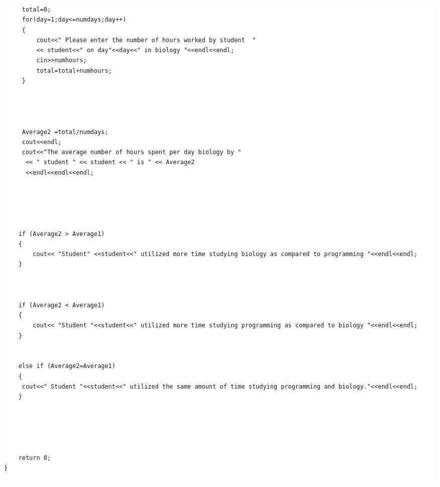 ```
     total=0;
     for(day=1;day<=numdays;day++)
     {
         cout<<" Please enter the number of hours worked by student  "
         << student<<" on day"<<day<<" in biology "<<endl<<endl;
         cin>>numhours;
         total=total+numhours;
     }




     Average2 =total/numdays;
     cout<<endl;
     cout<<"The average number of hours spent per day biology by "
      << " student " << student << " is " << Average2
      <<endl<<endl<<endl;





	if (Average2 > Average1)
    {
        cout<< "Student" <<student<<" utilized more time studying biology as compared to programming "<<endl<<endl;
    }



    if (Average2 < Average1)
    {
        cout<< "Student "<<student<<" utilized more time studying programming as compared to biology "<<endl<<endl;
    }


    else if (Average2=Average1)
    {
     cout<<" Student "<<student<<" utilized the same amount of time studying programming and biology."<<endl<<endl;
    }



	

	return 0;
}


```
